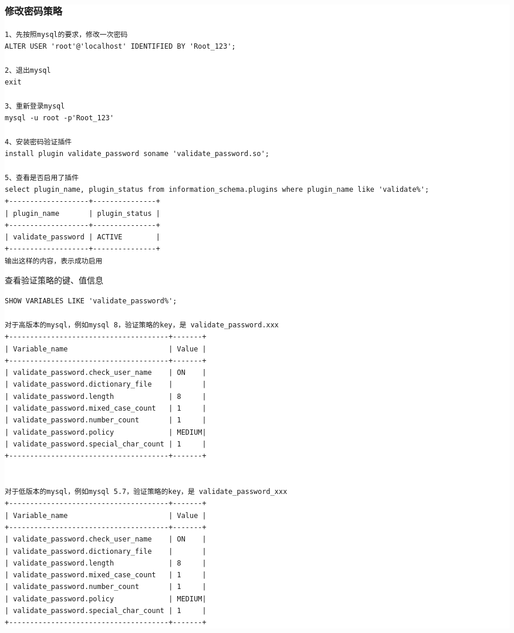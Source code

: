 

### 修改密码策略

```text
1、先按照mysql的要求，修改一次密码
ALTER USER 'root'@'localhost' IDENTIFIED BY 'Root_123';

2、退出mysql
exit

3、重新登录mysql
mysql -u root -p'Root_123'

4、安装密码验证插件
install plugin validate_password soname 'validate_password.so';

5、查看是否启用了插件
select plugin_name, plugin_status from information_schema.plugins where plugin_name like 'validate%';
+-------------------+---------------+
| plugin_name       | plugin_status |
+-------------------+---------------+
| validate_password | ACTIVE        |
+-------------------+---------------+
输出这样的内容，表示成功启用
```





查看验证策略的键、值信息

```text
SHOW VARIABLES LIKE 'validate_password%';

对于高版本的mysql，例如mysql 8，验证策略的key，是 validate_password.xxx
+--------------------------------------+-------+
| Variable_name                        | Value |
+--------------------------------------+-------+
| validate_password.check_user_name    | ON    |
| validate_password.dictionary_file    |       |
| validate_password.length             | 8     |
| validate_password.mixed_case_count   | 1     |
| validate_password.number_count       | 1     |
| validate_password.policy             | MEDIUM|
| validate_password.special_char_count | 1     |
+--------------------------------------+-------+


对于低版本的mysql，例如mysql 5.7，验证策略的key，是 validate_password_xxx
+--------------------------------------+-------+
| Variable_name                        | Value |
+--------------------------------------+-------+
| validate_password.check_user_name    | ON    |
| validate_password.dictionary_file    |       |
| validate_password.length             | 8     |
| validate_password.mixed_case_count   | 1     |
| validate_password.number_count       | 1     |
| validate_password.policy             | MEDIUM|
| validate_password.special_char_count | 1     |
+--------------------------------------+-------+
```
